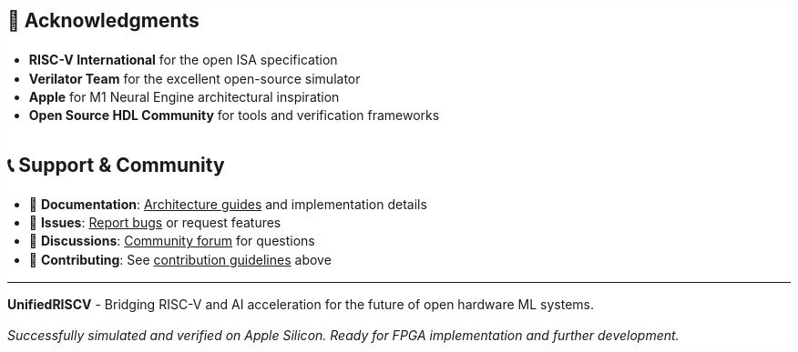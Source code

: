 ## 🙏 Acknowledgments

- **RISC-V International** for the open ISA specification
- **Verilator Team** for the excellent open-source simulator  
- **Apple** for M1 Neural Engine architectural inspiration
- **Open Source HDL Community** for tools and verification frameworks

## 📞 Support & Community

- 📖 **Documentation**: [Architecture guides](docs/) and implementation details
- 🐛 **Issues**: [Report bugs](https://github.com/your-username/UnifiedRISCV/issues) or request features
- 💬 **Discussions**: [Community forum](https://github.com/your-username/UnifiedRISCV/discussions) for questions
- 🚀 **Contributing**: See [contribution guidelines](#-contributing) above

---

**UnifiedRISCV** - Bridging RISC-V and AI acceleration for the future of open hardware ML systems.

*Successfully simulated and verified on Apple Silicon. Ready for FPGA implementation and further development.*